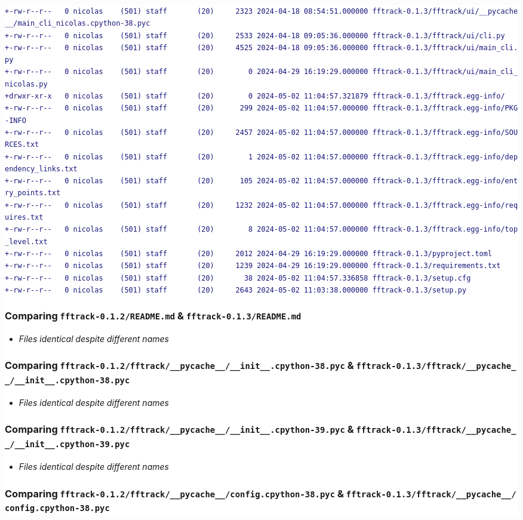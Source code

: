 ```diff
+-rw-r--r--   0 nicolas    (501) staff       (20)     2323 2024-04-18 08:54:51.000000 fftrack-0.1.3/fftrack/ui/__pycache__/main_cli_nicolas.cpython-38.pyc
+-rw-r--r--   0 nicolas    (501) staff       (20)     2533 2024-04-18 09:05:36.000000 fftrack-0.1.3/fftrack/ui/cli.py
+-rw-r--r--   0 nicolas    (501) staff       (20)     4525 2024-04-18 09:05:36.000000 fftrack-0.1.3/fftrack/ui/main_cli.py
+-rw-r--r--   0 nicolas    (501) staff       (20)        0 2024-04-29 16:19:29.000000 fftrack-0.1.3/fftrack/ui/main_cli_nicolas.py
+drwxr-xr-x   0 nicolas    (501) staff       (20)        0 2024-05-02 11:04:57.321879 fftrack-0.1.3/fftrack.egg-info/
+-rw-r--r--   0 nicolas    (501) staff       (20)      299 2024-05-02 11:04:57.000000 fftrack-0.1.3/fftrack.egg-info/PKG-INFO
+-rw-r--r--   0 nicolas    (501) staff       (20)     2457 2024-05-02 11:04:57.000000 fftrack-0.1.3/fftrack.egg-info/SOURCES.txt
+-rw-r--r--   0 nicolas    (501) staff       (20)        1 2024-05-02 11:04:57.000000 fftrack-0.1.3/fftrack.egg-info/dependency_links.txt
+-rw-r--r--   0 nicolas    (501) staff       (20)      105 2024-05-02 11:04:57.000000 fftrack-0.1.3/fftrack.egg-info/entry_points.txt
+-rw-r--r--   0 nicolas    (501) staff       (20)     1232 2024-05-02 11:04:57.000000 fftrack-0.1.3/fftrack.egg-info/requires.txt
+-rw-r--r--   0 nicolas    (501) staff       (20)        8 2024-05-02 11:04:57.000000 fftrack-0.1.3/fftrack.egg-info/top_level.txt
+-rw-r--r--   0 nicolas    (501) staff       (20)     2012 2024-04-29 16:19:29.000000 fftrack-0.1.3/pyproject.toml
+-rw-r--r--   0 nicolas    (501) staff       (20)     1239 2024-04-29 16:19:29.000000 fftrack-0.1.3/requirements.txt
+-rw-r--r--   0 nicolas    (501) staff       (20)       38 2024-05-02 11:04:57.336858 fftrack-0.1.3/setup.cfg
+-rw-r--r--   0 nicolas    (501) staff       (20)     2643 2024-05-02 11:03:38.000000 fftrack-0.1.3/setup.py
```

### Comparing `fftrack-0.1.2/README.md` & `fftrack-0.1.3/README.md`

 * *Files identical despite different names*

### Comparing `fftrack-0.1.2/fftrack/__pycache__/__init__.cpython-38.pyc` & `fftrack-0.1.3/fftrack/__pycache__/__init__.cpython-38.pyc`

 * *Files identical despite different names*

### Comparing `fftrack-0.1.2/fftrack/__pycache__/__init__.cpython-39.pyc` & `fftrack-0.1.3/fftrack/__pycache__/__init__.cpython-39.pyc`

 * *Files identical despite different names*

### Comparing `fftrack-0.1.2/fftrack/__pycache__/config.cpython-38.pyc` & `fftrack-0.1.3/fftrack/__pycache__/config.cpython-38.pyc`
